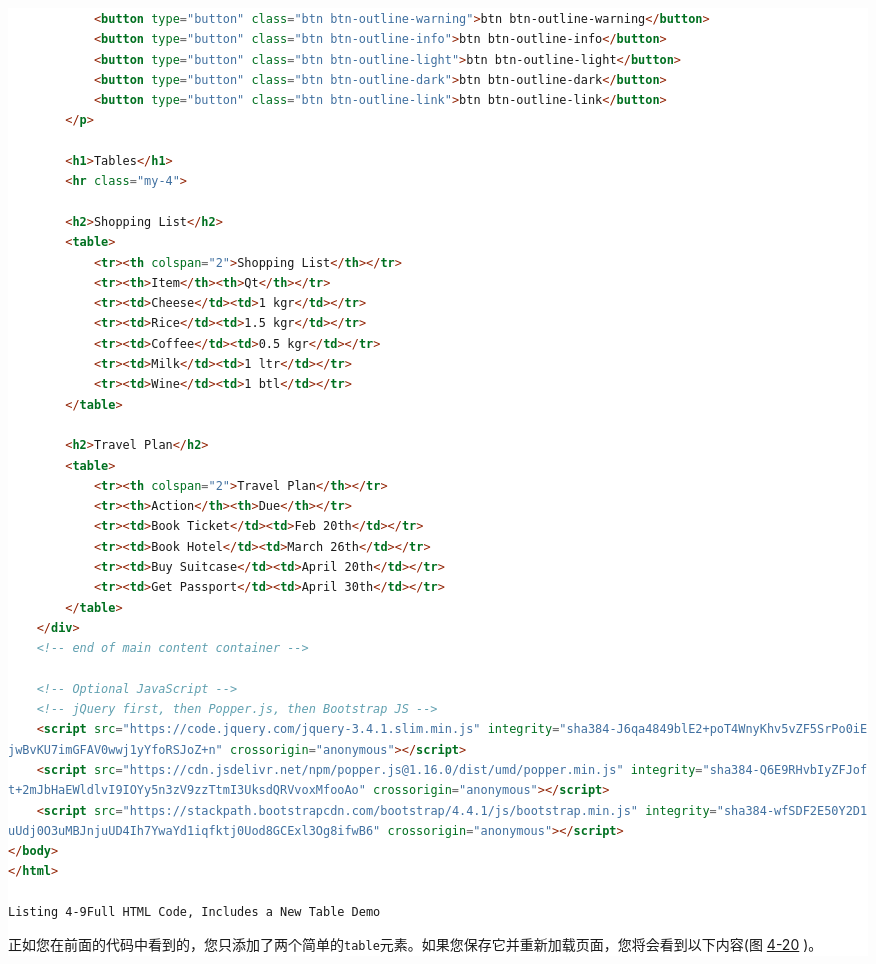 ```html
            <button type="button" class="btn btn-outline-warning">btn btn-outline-warning</button>
            <button type="button" class="btn btn-outline-info">btn btn-outline-info</button>
            <button type="button" class="btn btn-outline-light">btn btn-outline-light</button>
            <button type="button" class="btn btn-outline-dark">btn btn-outline-dark</button>
            <button type="button" class="btn btn-outline-link">btn btn-outline-link</button>
        </p>

        <h1>Tables</h1>
        <hr class="my-4">

        <h2>Shopping List</h2>
        <table>
            <tr><th colspan="2">Shopping List</th></tr>
            <tr><th>Item</th><th>Qt</th></tr>
            <tr><td>Cheese</td><td>1 kgr</td></tr>
            <tr><td>Rice</td><td>1.5 kgr</td></tr>
            <tr><td>Coffee</td><td>0.5 kgr</td></tr>
            <tr><td>Milk</td><td>1 ltr</td></tr>
            <tr><td>Wine</td><td>1 btl</td></tr>
        </table>

        <h2>Travel Plan</h2>
        <table>
            <tr><th colspan="2">Travel Plan</th></tr>
            <tr><th>Action</th><th>Due</th></tr>
            <tr><td>Book Ticket</td><td>Feb 20th</td></tr>
            <tr><td>Book Hotel</td><td>March 26th</td></tr>
            <tr><td>Buy Suitcase</td><td>April 20th</td></tr>
            <tr><td>Get Passport</td><td>April 30th</td></tr>
        </table>
    </div>
    <!-- end of main content container -->

    <!-- Optional JavaScript -->
    <!-- jQuery first, then Popper.js, then Bootstrap JS -->
    <script src="https://code.jquery.com/jquery-3.4.1.slim.min.js" integrity="sha384-J6qa4849blE2+poT4WnyKhv5vZF5SrPo0iEjwBvKU7imGFAV0wwj1yYfoRSJoZ+n" crossorigin="anonymous"></script>
    <script src="https://cdn.jsdelivr.net/npm/popper.js@1.16.0/dist/umd/popper.min.js" integrity="sha384-Q6E9RHvbIyZFJoft+2mJbHaEWldlvI9IOYy5n3zV9zzTtmI3UksdQRVvoxMfooAo" crossorigin="anonymous"></script>
    <script src="https://stackpath.bootstrapcdn.com/bootstrap/4.4.1/js/bootstrap.min.js" integrity="sha384-wfSDF2E50Y2D1uUdj0O3uMBJnjuUD4Ih7YwaYd1iqfktj0Uod8GCExl3Og8ifwB6" crossorigin="anonymous"></script>
</body>
</html>

Listing 4-9Full HTML Code, Includes a New Table Demo

```

正如您在前面的代码中看到的，您只添加了两个简单的`table`元素。如果您保存它并重新加载页面，您将会看到以下内容(图 [4-20](#Fig20) )。
